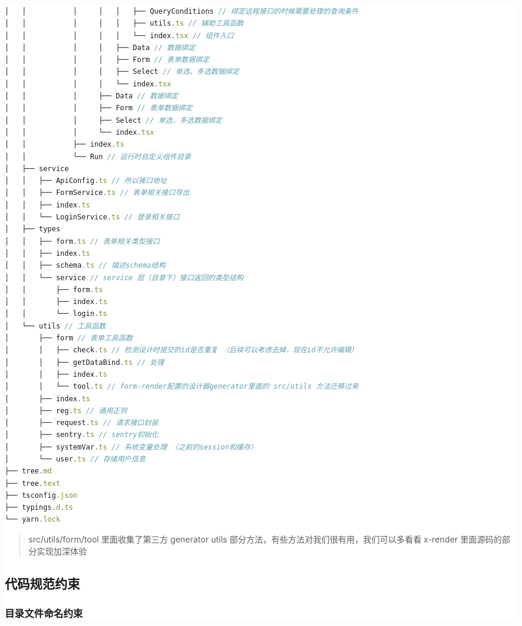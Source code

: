 ```js
│   │           │     │   │   ├── QueryConditions // 绑定远程接口的时候需要处理的查询条件
│   │           │     │   │   ├── utils.ts // 辅助工具函数
│   │           │     │   │   └── index.tsx // 组件入口
│   │           │     │   ├── Data // 数据绑定
│   │           │     │   ├── Form // 表单数据绑定
│   │           │     │   ├── Select // 单选、多选数据绑定
│   │           │     │   └── index.tsx
│   │           │     ├── Data // 数据绑定
│   │           │     ├── Form // 表单数据绑定
│   │           │     ├── Select // 单选、多选数据绑定
│   │           │     └── index.tsx
│   │           ├── index.ts
│   │           └── Run // 运行时自定义组件目录
│   ├── service
│   │   ├── ApiConfig.ts // 所以接口地址
│   │   ├── FormService.ts // 表单相关接口导出
│   │   ├── index.ts
│   │   └── LoginService.ts // 登录相关接口
│   ├── types
│   │   ├── form.ts // 表单相关类型接口
│   │   ├── index.ts
│   │   ├── schema.ts // 描述schema结构
│   │   └── service // service 层（目录下）接口返回的类型结构
│   │       ├── form.ts
│   │       ├── index.ts
│   │       └── login.ts
│   └── utils // 工具函数
│       ├── form // 表单工具函数
│       │   ├── check.ts // 检测设计时提交的id是否重复 （后续可以考虑去掉，现在id不允许编辑）
│       │   ├── getDataBind.ts // 处理
│       │   ├── index.ts
│       │   └── tool.ts // form-render配置的设计器generator里面的 src/utils 方法迁移过来
│       ├── index.ts
│       ├── reg.ts // 通用正则
│       ├── request.ts // 请求接口封装
│       ├── sentry.ts // sentry初始化
│       ├── systemVar.ts // 系统变量处理 （之前的session和缓存）
│       └── user.ts // 存储用户信息
├── tree.md
├── tree.text
├── tsconfig.json
├── typings.d.ts
└── yarn.lock

```

> src/utils/form/tool 里面收集了第三方 generator utils 部分方法，有些方法对我们很有用，我们可以多看看 x-render 里面源码的部分实现加深体验

## 代码规范约束

### 目录文件命名约束
